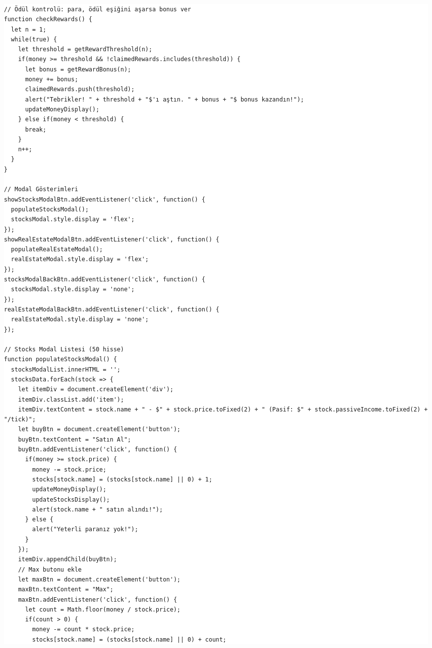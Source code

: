     // Ödül kontrolü: para, ödül eşiğini aşarsa bonus ver
    function checkRewards() {
      let n = 1;
      while(true) {
        let threshold = getRewardThreshold(n);
        if(money >= threshold && !claimedRewards.includes(threshold)) {
          let bonus = getRewardBonus(n);
          money += bonus;
          claimedRewards.push(threshold);
          alert("Tebrikler! " + threshold + "$'ı aştın. " + bonus + "$ bonus kazandın!");
          updateMoneyDisplay();
        } else if(money < threshold) {
          break;
        }
        n++;
      }
    }

    // Modal Gösterimleri
    showStocksModalBtn.addEventListener('click', function() {
      populateStocksModal();
      stocksModal.style.display = 'flex';
    });
    showRealEstateModalBtn.addEventListener('click', function() {
      populateRealEstateModal();
      realEstateModal.style.display = 'flex';
    });
    stocksModalBackBtn.addEventListener('click', function() {
      stocksModal.style.display = 'none';
    });
    realEstateModalBackBtn.addEventListener('click', function() {
      realEstateModal.style.display = 'none';
    });

    // Stocks Modal Listesi (50 hisse)
    function populateStocksModal() {
      stocksModalList.innerHTML = '';
      stocksData.forEach(stock => {
        let itemDiv = document.createElement('div');
        itemDiv.classList.add('item');
        itemDiv.textContent = stock.name + " - $" + stock.price.toFixed(2) + " (Pasif: $" + stock.passiveIncome.toFixed(2) + "/tick)";
        let buyBtn = document.createElement('button');
        buyBtn.textContent = "Satın Al";
        buyBtn.addEventListener('click', function() {
          if(money >= stock.price) {
            money -= stock.price;
            stocks[stock.name] = (stocks[stock.name] || 0) + 1;
            updateMoneyDisplay();
            updateStocksDisplay();
            alert(stock.name + " satın alındı!");
          } else {
            alert("Yeterli paranız yok!");
          }
        });
        itemDiv.appendChild(buyBtn);
        // Max butonu ekle
        let maxBtn = document.createElement('button');
        maxBtn.textContent = "Max";
        maxBtn.addEventListener('click', function() {
          let count = Math.floor(money / stock.price);
          if(count > 0) {
            money -= count * stock.price;
            stocks[stock.name] = (stocks[stock.name] || 0) + count;